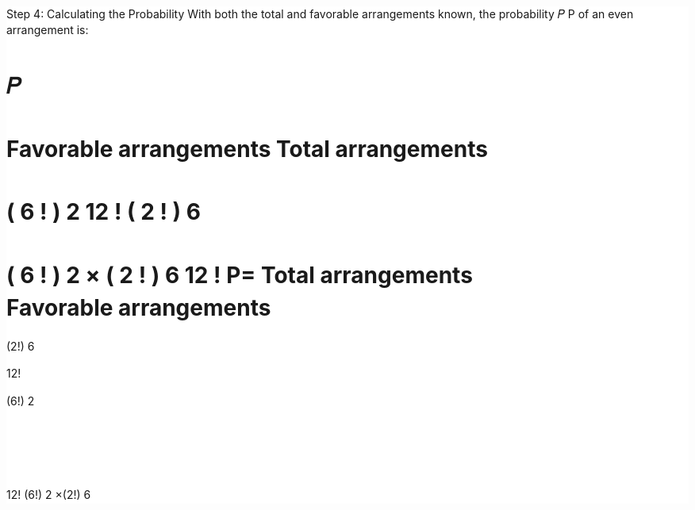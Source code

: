 Step 4: Calculating the Probability
With both the total and favorable arrangements known, the probability 
𝑃
P of an even arrangement is:

𝑃
=
Favorable arrangements
Total arrangements
=
(
6
!
)
2
12
!
(
2
!
)
6
=
(
6
!
)
2
×
(
2
!
)
6
12
!
P= 
Total arrangements
Favorable arrangements
​
 = 
(2!) 
6
 
12!
​
 
(6!) 
2
 
​
 = 
12!
(6!) 
2
 ×(2!) 
6
 